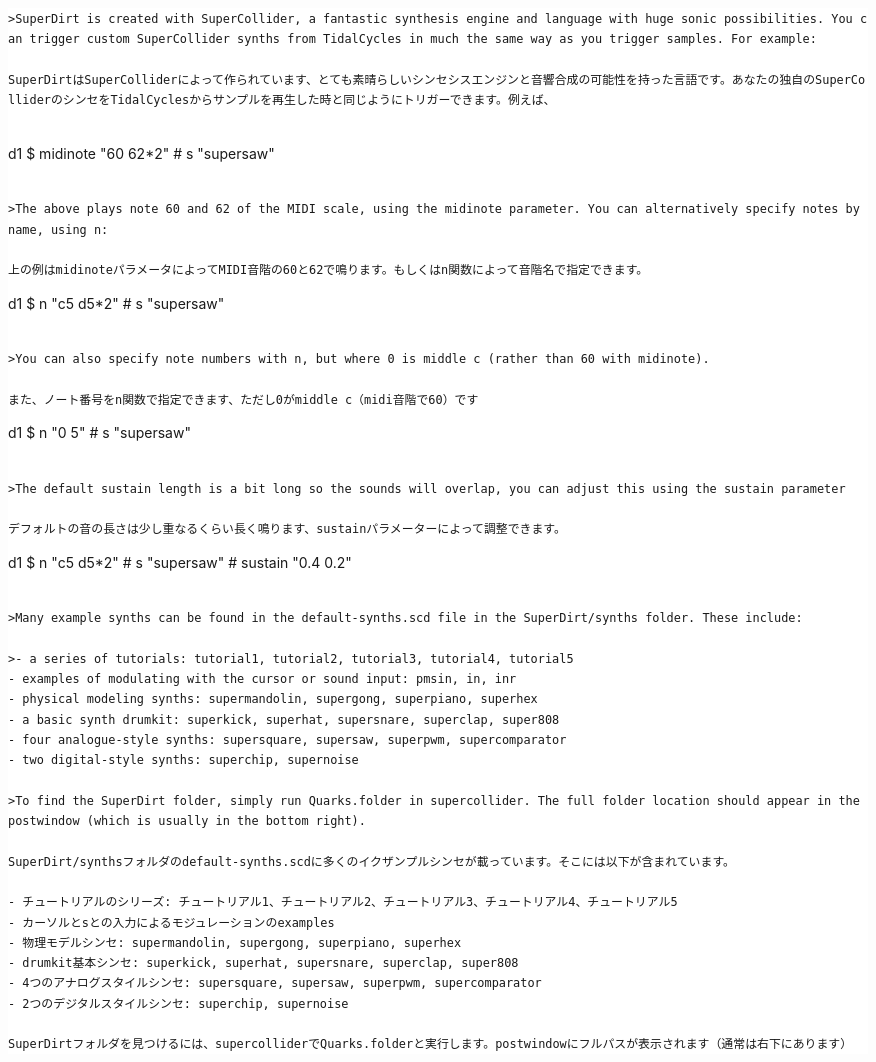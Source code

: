 ```
>SuperDirt is created with SuperCollider, a fantastic synthesis engine and language with huge sonic possibilities. You can trigger custom SuperCollider synths from TidalCycles in much the same way as you trigger samples. For example:

SuperDirtはSuperColliderによって作られています、とても素晴らしいシンセシスエンジンと音響合成の可能性を持った言語です。あなたの独自のSuperColliderのシンセをTidalCyclesからサンプルを再生した時と同じようにトリガーできます。例えば、


```
d1 $ midinote "60 62*2" # s "supersaw"
```

>The above plays note 60 and 62 of the MIDI scale, using the midinote parameter. You can alternatively specify notes by name, using n:

上の例はmidinoteパラメータによってMIDI音階の60と62で鳴ります。もしくはn関数によって音階名で指定できます。

```
d1 $ n "c5 d5*2" # s "supersaw"
```

>You can also specify note numbers with n, but where 0 is middle c (rather than 60 with midinote).

また、ノート番号をn関数で指定できます、ただし0がmiddle c（midi音階で60）です

```
d1 $ n "0 5" # s "supersaw"
```

>The default sustain length is a bit long so the sounds will overlap, you can adjust this using the sustain parameter

デフォルトの音の長さは少し重なるくらい長く鳴ります、sustainパラメーターによって調整できます。

```
d1 $ n "c5 d5*2" # s "supersaw" # sustain "0.4 0.2"
```

>Many example synths can be found in the default-synths.scd file in the SuperDirt/synths folder. These include:

>- a series of tutorials: tutorial1, tutorial2, tutorial3, tutorial4, tutorial5
- examples of modulating with the cursor or sound input: pmsin, in, inr
- physical modeling synths: supermandolin, supergong, superpiano, superhex
- a basic synth drumkit: superkick, superhat, supersnare, superclap, super808
- four analogue-style synths: supersquare, supersaw, superpwm, supercomparator
- two digital-style synths: superchip, supernoise

>To find the SuperDirt folder, simply run Quarks.folder in supercollider. The full folder location should appear in the postwindow (which is usually in the bottom right).

SuperDirt/synthsフォルダのdefault-synths.scdに多くのイクザンプルシンセが載っています。そこには以下が含まれています。

- チュートリアルのシリーズ: チュートリアル1、チュートリアル2、チュートリアル3、チュートリアル4、チュートリアル5
- カーソルとsとの入力によるモジュレーションのexamples
- 物理モデルシンセ: supermandolin, supergong, superpiano, superhex
- drumkit基本シンセ: superkick, superhat, supersnare, superclap, super808
- 4つのアナログスタイルシンセ: supersquare, supersaw, superpwm, supercomparator
- 2つのデジタルスタイルシンセ: superchip, supernoise

SuperDirtフォルダを見つけるには、supercolliderでQuarks.folderと実行します。postwindowにフルパスが表示されます（通常は右下にあります）

```